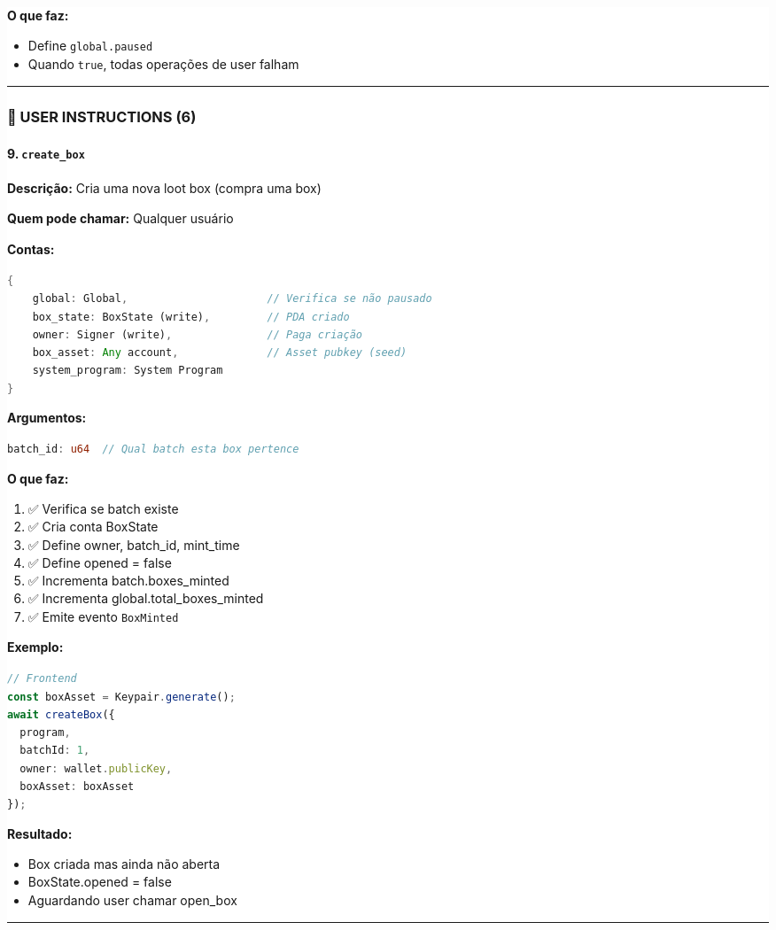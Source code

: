 **O que faz:**
- Define `global.paused`
- Quando `true`, todas operações de user falham

---

### **👤 USER INSTRUCTIONS (6)**

#### **9. `create_box`**

**Descrição:** Cria uma nova loot box (compra uma box)

**Quem pode chamar:** Qualquer usuário

**Contas:**
```rust
{
    global: Global,                      // Verifica se não pausado
    box_state: BoxState (write),         // PDA criado
    owner: Signer (write),               // Paga criação
    box_asset: Any account,              // Asset pubkey (seed)
    system_program: System Program
}
```

**Argumentos:**
```rust
batch_id: u64  // Qual batch esta box pertence
```

**O que faz:**
1. ✅ Verifica se batch existe
2. ✅ Cria conta BoxState
3. ✅ Define owner, batch_id, mint_time
4. ✅ Define opened = false
5. ✅ Incrementa batch.boxes_minted
6. ✅ Incrementa global.total_boxes_minted
7. ✅ Emite evento `BoxMinted`

**Exemplo:**
```typescript
// Frontend
const boxAsset = Keypair.generate();
await createBox({
  program,
  batchId: 1,
  owner: wallet.publicKey,
  boxAsset: boxAsset
});
```

**Resultado:**
- Box criada mas ainda não aberta
- BoxState.opened = false
- Aguardando user chamar open_box

---